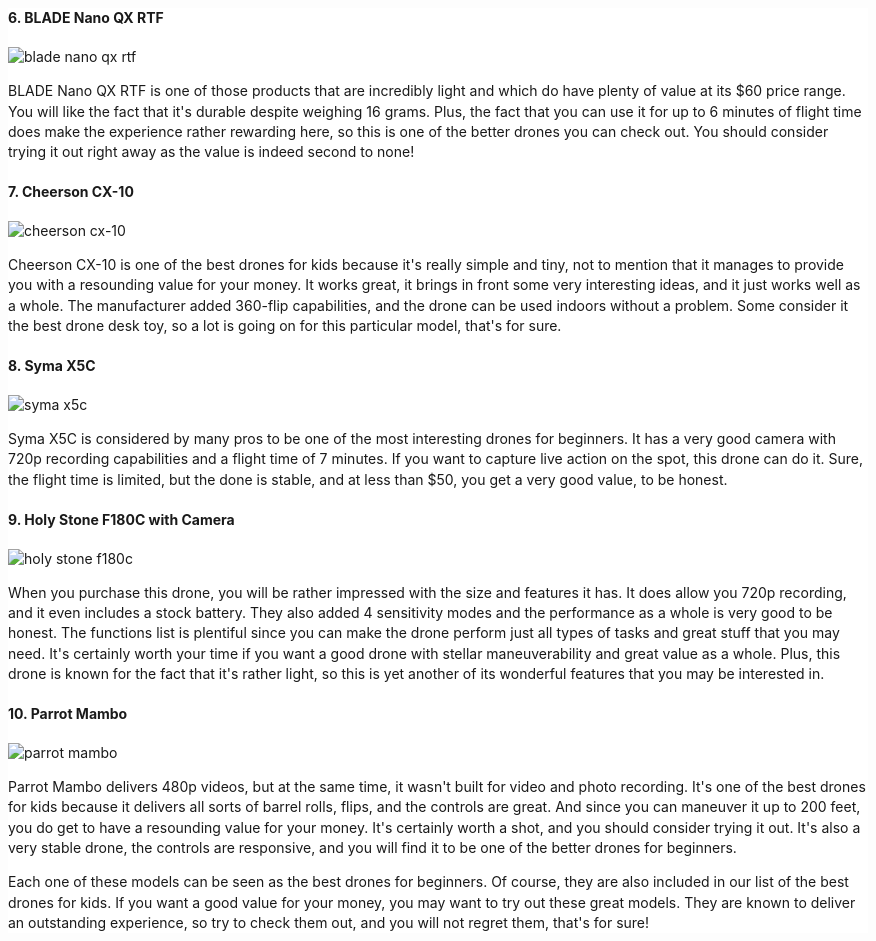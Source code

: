 #### 6\. BLADE Nano QX RTF

![blade nano qx rtf](https://images.wondershare.com/filmora/article-images/blade-nano-qx-rtf.jpg)

BLADE Nano QX RTF is one of those products that are incredibly light and which do have plenty of value at its $60 price range. You will like the fact that it's durable despite weighing 16 grams. Plus, the fact that you can use it for up to 6 minutes of flight time does make the experience rather rewarding here, so this is one of the better drones you can check out. You should consider trying it out right away as the value is indeed second to none!

#### 7\. Cheerson CX-10

![cheerson cx-10](https://images.wondershare.com/filmora/article-images/cheerson-cx-10.jpg)

Cheerson CX-10 is one of the best drones for kids because it's really simple and tiny, not to mention that it manages to provide you with a resounding value for your money. It works great, it brings in front some very interesting ideas, and it just works well as a whole. The manufacturer added 360-flip capabilities, and the drone can be used indoors without a problem. Some consider it the best drone desk toy, so a lot is going on for this particular model, that's for sure.

#### 8\. Syma X5C

![syma x5c](https://images.wondershare.com/filmora/article-images/syma-x5c-explorers.jpg)

Syma X5C is considered by many pros to be one of the most interesting drones for beginners. It has a very good camera with 720p recording capabilities and a flight time of 7 minutes. If you want to capture live action on the spot, this drone can do it. Sure, the flight time is limited, but the done is stable, and at less than $50, you get a very good value, to be honest.

#### 9\. Holy Stone F180C with Camera

![holy stone f180c](https://images.wondershare.com/filmora/article-images/holy-stone-f180c.jpg)

When you purchase this drone, you will be rather impressed with the size and features it has. It does allow you 720p recording, and it even includes a stock battery. They also added 4 sensitivity modes and the performance as a whole is very good to be honest. The functions list is plentiful since you can make the drone perform just all types of tasks and great stuff that you may need. It's certainly worth your time if you want a good drone with stellar maneuverability and great value as a whole. Plus, this drone is known for the fact that it's rather light, so this is yet another of its wonderful features that you may be interested in.

#### 10\. Parrot Mambo

![parrot mambo](https://images.wondershare.com/filmora/article-images/parrot-mambo.jpg)

Parrot Mambo delivers 480p videos, but at the same time, it wasn't built for video and photo recording. It's one of the best drones for kids because it delivers all sorts of barrel rolls, flips, and the controls are great. And since you can maneuver it up to 200 feet, you do get to have a resounding value for your money. It's certainly worth a shot, and you should consider trying it out. It's also a very stable drone, the controls are responsive, and you will find it to be one of the better drones for beginners.

Each one of these models can be seen as the best drones for beginners. Of course, they are also included in our list of the best drones for kids. If you want a good value for your money, you may want to try out these great models. They are known to deliver an outstanding experience, so try to check them out, and you will not regret them, that's for sure!
